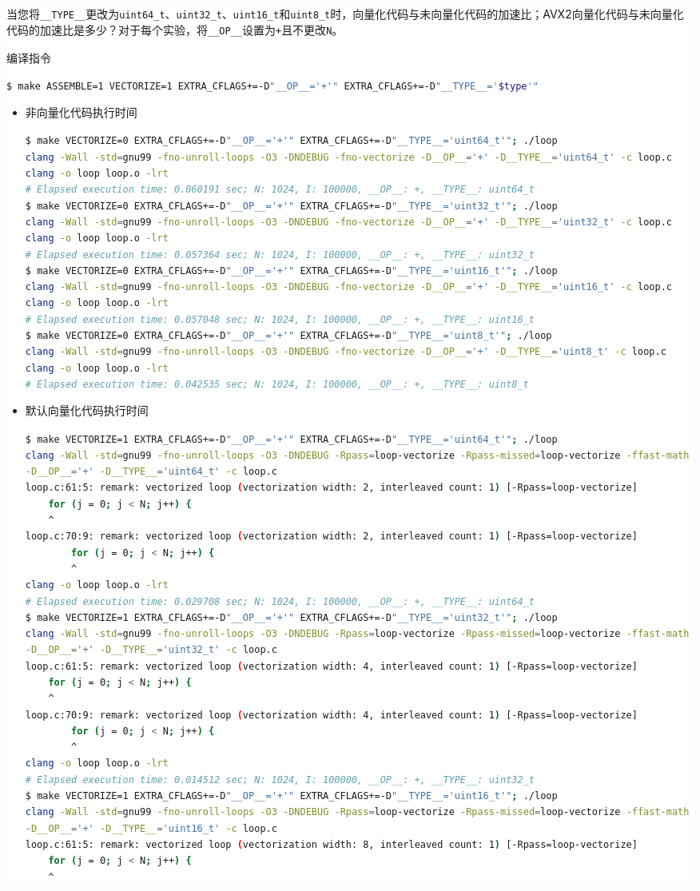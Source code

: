 当您将`__TYPE__`更改为`uint64_t`、`uint32_t`、`uint16_t`和`uint8_t`时，向量化代码与未向量化代码的加速比；AVX2向量化代码与未向量化代码的加速比是多少？对于每个实验，将`__OP__`设置为`+`且不更改`N`。

编译指令
```bash
$ make ASSEMBLE=1 VECTORIZE=1 EXTRA_CFLAGS+=-D"__OP__='+'" EXTRA_CFLAGS+=-D"__TYPE__='$type'"
```
- 非向量化代码执行时间
  ```bash
  $ make VECTORIZE=0 EXTRA_CFLAGS+=-D"__OP__='+'" EXTRA_CFLAGS+=-D"__TYPE__='uint64_t'"; ./loop
  clang -Wall -std=gnu99 -fno-unroll-loops -O3 -DNDEBUG -fno-vectorize -D__OP__='+' -D__TYPE__='uint64_t' -c loop.c
  clang -o loop loop.o -lrt
  # Elapsed execution time: 0.060191 sec; N: 1024, I: 100000, __OP__: +, __TYPE__: uint64_t
  $ make VECTORIZE=0 EXTRA_CFLAGS+=-D"__OP__='+'" EXTRA_CFLAGS+=-D"__TYPE__='uint32_t'"; ./loop
  clang -Wall -std=gnu99 -fno-unroll-loops -O3 -DNDEBUG -fno-vectorize -D__OP__='+' -D__TYPE__='uint32_t' -c loop.c
  clang -o loop loop.o -lrt
  # Elapsed execution time: 0.057364 sec; N: 1024, I: 100000, __OP__: +, __TYPE__: uint32_t
  $ make VECTORIZE=0 EXTRA_CFLAGS+=-D"__OP__='+'" EXTRA_CFLAGS+=-D"__TYPE__='uint16_t'"; ./loop
  clang -Wall -std=gnu99 -fno-unroll-loops -O3 -DNDEBUG -fno-vectorize -D__OP__='+' -D__TYPE__='uint16_t' -c loop.c
  clang -o loop loop.o -lrt
  # Elapsed execution time: 0.057048 sec; N: 1024, I: 100000, __OP__: +, __TYPE__: uint16_t
  $ make VECTORIZE=0 EXTRA_CFLAGS+=-D"__OP__='+'" EXTRA_CFLAGS+=-D"__TYPE__='uint8_t'"; ./loop
  clang -Wall -std=gnu99 -fno-unroll-loops -O3 -DNDEBUG -fno-vectorize -D__OP__='+' -D__TYPE__='uint8_t' -c loop.c
  clang -o loop loop.o -lrt
  # Elapsed execution time: 0.042535 sec; N: 1024, I: 100000, __OP__: +, __TYPE__: uint8_t
  ```
- 默认向量化代码执行时间
  ```bash
  $ make VECTORIZE=1 EXTRA_CFLAGS+=-D"__OP__='+'" EXTRA_CFLAGS+=-D"__TYPE__='uint64_t'"; ./loop
  clang -Wall -std=gnu99 -fno-unroll-loops -O3 -DNDEBUG -Rpass=loop-vectorize -Rpass-missed=loop-vectorize -ffast-math  -D__OP__='+' -D__TYPE__='uint64_t' -c loop.c
  loop.c:61:5: remark: vectorized loop (vectorization width: 2, interleaved count: 1) [-Rpass=loop-vectorize]
      for (j = 0; j < N; j++) {
      ^
  loop.c:70:9: remark: vectorized loop (vectorization width: 2, interleaved count: 1) [-Rpass=loop-vectorize]
          for (j = 0; j < N; j++) {
          ^
  clang -o loop loop.o -lrt
  # Elapsed execution time: 0.029708 sec; N: 1024, I: 100000, __OP__: +, __TYPE__: uint64_t
  $ make VECTORIZE=1 EXTRA_CFLAGS+=-D"__OP__='+'" EXTRA_CFLAGS+=-D"__TYPE__='uint32_t'"; ./loop
  clang -Wall -std=gnu99 -fno-unroll-loops -O3 -DNDEBUG -Rpass=loop-vectorize -Rpass-missed=loop-vectorize -ffast-math  -D__OP__='+' -D__TYPE__='uint32_t' -c loop.c
  loop.c:61:5: remark: vectorized loop (vectorization width: 4, interleaved count: 1) [-Rpass=loop-vectorize]
      for (j = 0; j < N; j++) {
      ^
  loop.c:70:9: remark: vectorized loop (vectorization width: 4, interleaved count: 1) [-Rpass=loop-vectorize]
          for (j = 0; j < N; j++) {
          ^
  clang -o loop loop.o -lrt
  # Elapsed execution time: 0.014512 sec; N: 1024, I: 100000, __OP__: +, __TYPE__: uint32_t
  $ make VECTORIZE=1 EXTRA_CFLAGS+=-D"__OP__='+'" EXTRA_CFLAGS+=-D"__TYPE__='uint16_t'"; ./loop
  clang -Wall -std=gnu99 -fno-unroll-loops -O3 -DNDEBUG -Rpass=loop-vectorize -Rpass-missed=loop-vectorize -ffast-math  -D__OP__='+' -D__TYPE__='uint16_t' -c loop.c
  loop.c:61:5: remark: vectorized loop (vectorization width: 8, interleaved count: 1) [-Rpass=loop-vectorize]
      for (j = 0; j < N; j++) {
      ^
  ```